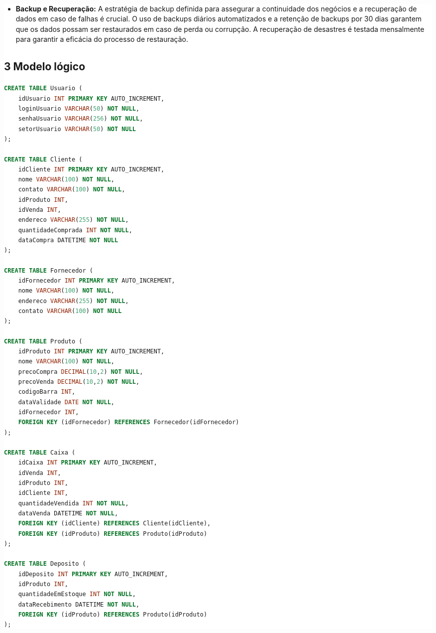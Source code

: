 - **Backup e Recuperação:** A estratégia de backup definida para assegurar a continuidade dos negócios e a recuperação de dados em caso de falhas é crucial. O uso de backups diários automatizados e a retenção de backups por 30 dias garantem que os dados possam ser restaurados em caso de perda ou corrupção. A recuperação de desastres é testada mensalmente para garantir a eficácia do processo de restauração.

## 3 Modelo lógico 

```sql
CREATE TABLE Usuario (
    idUsuario INT PRIMARY KEY AUTO_INCREMENT,
    loginUsuario VARCHAR(50) NOT NULL,
    senhaUsuario VARCHAR(256) NOT NULL,
    setorUsuario VARCHAR(50) NOT NULL
);

CREATE TABLE Cliente (
    idCliente INT PRIMARY KEY AUTO_INCREMENT,
    nome VARCHAR(100) NOT NULL,
    contato VARCHAR(100) NOT NULL,
    idProduto INT,
    idVenda INT,
    endereco VARCHAR(255) NOT NULL,
    quantidadeComprada INT NOT NULL,
    dataCompra DATETIME NOT NULL
);

CREATE TABLE Fornecedor (
    idFornecedor INT PRIMARY KEY AUTO_INCREMENT,
    nome VARCHAR(100) NOT NULL,
    endereco VARCHAR(255) NOT NULL,
    contato VARCHAR(100) NOT NULL
);

CREATE TABLE Produto (
    idProduto INT PRIMARY KEY AUTO_INCREMENT,
    nome VARCHAR(100) NOT NULL,
    precoCompra DECIMAL(10,2) NOT NULL,
    precoVenda DECIMAL(10,2) NOT NULL,
    codigoBarra INT,
    dataValidade DATE NOT NULL,
    idFornecedor INT,
    FOREIGN KEY (idFornecedor) REFERENCES Fornecedor(idFornecedor)
);

CREATE TABLE Caixa (
    idCaixa INT PRIMARY KEY AUTO_INCREMENT,
    idVenda INT,
    idProduto INT,
    idCliente INT,
    quantidadeVendida INT NOT NULL,
    dataVenda DATETIME NOT NULL,
    FOREIGN KEY (idCliente) REFERENCES Cliente(idCliente),
    FOREIGN KEY (idProduto) REFERENCES Produto(idProduto)
);

CREATE TABLE Deposito (
    idDeposito INT PRIMARY KEY AUTO_INCREMENT,
    idProduto INT,
    quantidadeEmEstoque INT NOT NULL,
    dataRecebimento DATETIME NOT NULL,
    FOREIGN KEY (idProduto) REFERENCES Produto(idProduto)
);

```